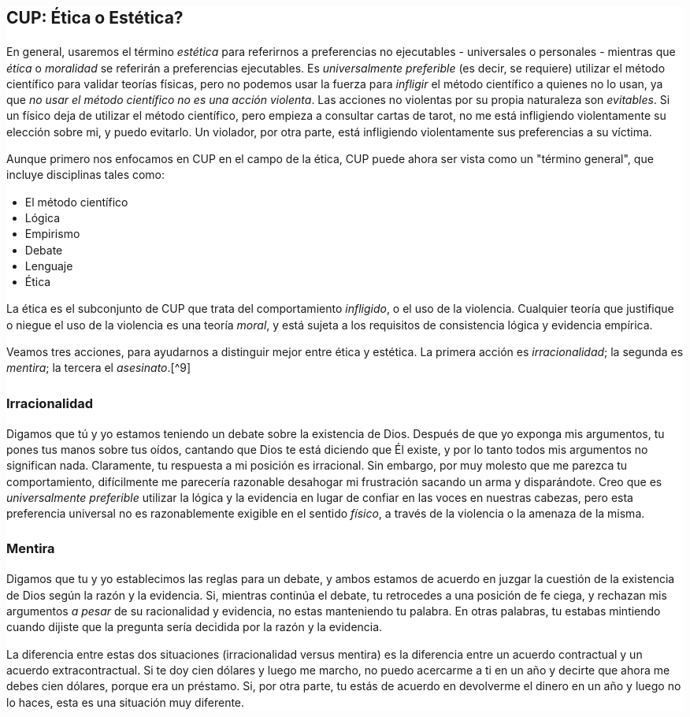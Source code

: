 ## CUP: Ética o Estética?

En general, usaremos el término *estética* para referirnos a preferencias no ejecutables - universales o personales - mientras que *ética* o *moralidad* se referirán a preferencias ejecutables. Es *universalmente preferible* (es decir, se requiere) utilizar el método científico para validar teorías físicas, pero no podemos usar la fuerza para *infligir* el método científico a quienes no lo usan, ya que *no usar el método científico no es una acción violenta*. Las acciones no violentas por su propia naturaleza son *evitables*. Si un físico deja de utilizar el método científico, pero empieza a consultar cartas de tarot, no me está infligiendo violentamente su elección sobre mi, y puedo evitarlo. Un violador, por otra parte, está infligiendo violentamente sus preferencias a su víctima.

Aunque primero nos enfocamos en CUP en el campo de la ética, CUP puede ahora ser vista como un "término general", que incluye disciplinas tales como:

- El método científico
- Lógica
- Empirismo
- Debate
- Lenguaje
- Ética

La ética es el subconjunto de CUP que trata del comportamiento *infligido*, o el uso de la violencia. Cualquier teoría que justifique o niegue el uso de la violencia es una teoría *moral*, y está sujeta a los requisitos de consistencia lógica y evidencia empírica.

Veamos tres acciones, para ayudarnos a distinguir mejor entre ética y estética. La primera acción es *irracionalidad*; la segunda es *mentira*; la tercera el *asesinato*.[^9]

### Irracionalidad

Digamos que tú y yo estamos teniendo un debate sobre la existencia de Dios. Después de que yo exponga mis argumentos, tu pones tus manos sobre tus oídos, cantando que Dios te está diciendo que Él existe, y por lo tanto todos mis argumentos no significan nada. Claramente, tu respuesta a mi posición es irracional. Sin embargo, por muy molesto que me parezca tu comportamiento, difícilmente me parecería razonable desahogar mi frustración sacando un arma y disparándote. Creo que es *universalmente preferible* utilizar la lógica y la evidencia en lugar de confiar en las voces en nuestras cabezas, pero esta preferencia universal no es razonablemente exigible en el sentido *físico*, a través de la violencia o la amenaza de la misma.

### Mentira

Digamos que tu y yo establecimos las reglas para un debate, y ambos estamos de acuerdo en juzgar la cuestión de la existencia de Dios según la razón y la evidencia. Si, mientras continúa el debate, tu retrocedes a una posición de fe ciega, y rechazan mis argumentos *a pesar* de su racionalidad y evidencia, no estas manteniendo tu palabra. En otras palabras, tu estabas mintiendo cuando dijiste que la pregunta sería decidida por la razón y la evidencia.

La diferencia entre estas dos situaciones (irracionalidad versus mentira) es la diferencia entre un acuerdo contractual y un acuerdo extracontractual. Si te doy cien dólares y luego me marcho, no puedo acercarme a ti en un año y decirte que ahora me debes cien dólares, porque era un préstamo. Si, por otra parte, tu estás de acuerdo en devolverme el dinero en un año y luego no lo haces, esta es una situación muy diferente.
